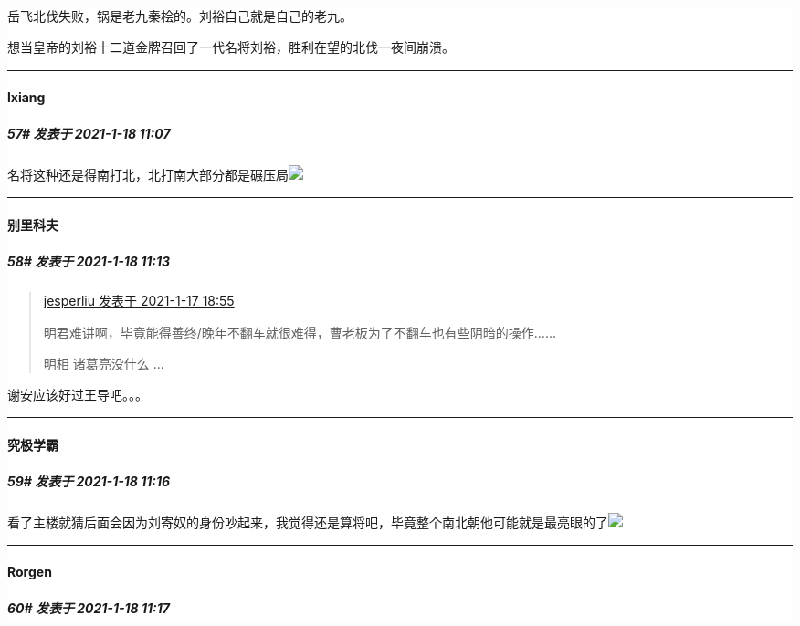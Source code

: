 
岳飞北伐失败，锅是老九秦桧的。刘裕自己就是自己的老九。


想当皇帝的刘裕十二道金牌召回了一代名将刘裕，胜利在望的北伐一夜间崩溃。







*****

####  lxiang  
##### 57#       发表于 2021-1-18 11:07




名将这种还是得南打北，北打南大部分都是碾压局<img src="https://static.saraba1st.com/image/smiley/face2017/037.png" referrerpolicy="no-referrer">







*****

####  别里科夫  
##### 58#       发表于 2021-1-18 11:13



<blockquote><a href="httphttps://bbs.saraba1st.com/2b/forum.php?mod=redirect&amp;goto=findpost&amp;pid=50064990&amp;ptid=1983309" target="_blank">jesperliu 发表于 2021-1-17 18:55</a>

明君难讲啊，毕竟能得善终/晚年不翻车就很难得，曹老板为了不翻车也有些阴暗的操作……

明相 诸葛亮没什么 ...</blockquote>
谢安应该好过王导吧。。。







*****

####  究极学霸  
##### 59#       发表于 2021-1-18 11:16




看了主楼就猜后面会因为刘寄奴的身份吵起来，我觉得还是算将吧，毕竟整个南北朝他可能就是最亮眼的了<img src="https://static.saraba1st.com/image/smiley/face2017/009.gif" referrerpolicy="no-referrer">







*****

####  Rorgen  
##### 60#       发表于 2021-1-18 11:17
